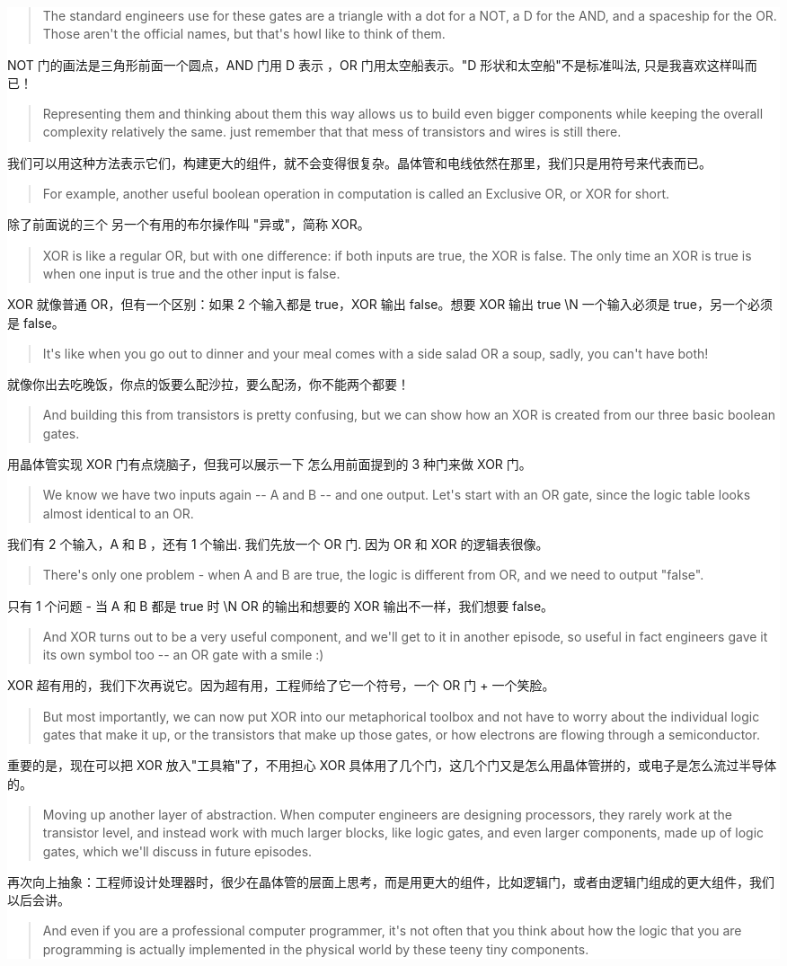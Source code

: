 > The standard engineers use for these gates are a triangle with a dot for a NOT, a D for the AND, and a spaceship for the OR. Those aren't the official names, but that's howI like to think of them.

NOT 门的画法是三角形前面一个圆点，AND 门用 D 表示 ，OR 门用太空船表示。"D 形状和太空船"不是标准叫法, 只是我喜欢这样叫而已！

> Representing them and thinking about them this way allows us to build even bigger components while keeping the overall complexity relatively the same. just remember that that mess of transistors and wires is still there.

我们可以用这种方法表示它们，构建更大的组件，就不会变得很复杂。晶体管和电线依然在那里，我们只是用符号来代表而已。

> For example, another useful boolean operation in computation is called an Exclusive OR, or XOR for short.

除了前面说的三个 另一个有用的布尔操作叫 "异或"，简称 XOR。

> XOR is like a regular OR, but with one difference: if both inputs are true, the XOR is false. The only time an XOR is true is when one input is true and the other input is false.

XOR 就像普通 OR，但有一个区别：如果 2 个输入都是 true，XOR 输出 false。想要 XOR 输出 true \N 一个输入必须是 true，另一个必须是 false。

> It's like when you go out to dinner and your meal comes with a side salad OR a soup, sadly, you can't have both!

就像你出去吃晚饭，你点的饭要么配沙拉，要么配汤，你不能两个都要！

> And building this from transistors is pretty confusing, but we can show how an XOR is created from our three basic boolean gates.

用晶体管实现 XOR 门有点烧脑子，但我可以展示一下 怎么用前面提到的 3 种门来做 XOR 门。

> We know we have two inputs again -- A and B -- and one output. Let's start with an OR gate, since the logic table looks almost identical to an OR.

我们有 2 个输入，A 和 B ，还有 1 个输出. 我们先放一个 OR 门. 因为 OR 和 XOR 的逻辑表很像。

> There's only one problem - when A and B are true, the logic is different from OR, and we need to output "false".

只有 1 个问题 - 当 A 和 B 都是 true 时 \N OR 的输出和想要的 XOR 输出不一样，我们想要 false。

> And XOR turns out to be a very useful component, and we'll get to it in another episode, so useful in fact engineers gave it its own symbol too -- an OR gate with a smile :)

XOR 超有用的，我们下次再说它。因为超有用，工程师给了它一个符号，一个 OR 门 + 一个笑脸。

> But most importantly, we can now put XOR into our metaphorical toolbox and not have to worry about the individual logic gates that make it up, or the transistors that make up those gates, or how electrons are flowing through a semiconductor.

重要的是，现在可以把 XOR 放入"工具箱"了，不用担心 XOR 具体用了几个门，这几个门又是怎么用晶体管拼的，或电子是怎么流过半导体的。

> Moving up another layer of abstraction. When computer engineers are designing processors, they rarely work at the transistor level, and instead work with much larger blocks, like logic gates, and even larger components, made up of logic gates, which we'll discuss in future episodes.

再次向上抽象：工程师设计处理器时，很少在晶体管的层面上思考，而是用更大的组件，比如逻辑门，或者由逻辑门组成的更大组件，我们以后会讲。

> And even if you are a professional computer programmer, it's not often that you think about how the logic that you are programming is actually implemented in the physical world by these teeny tiny components.
